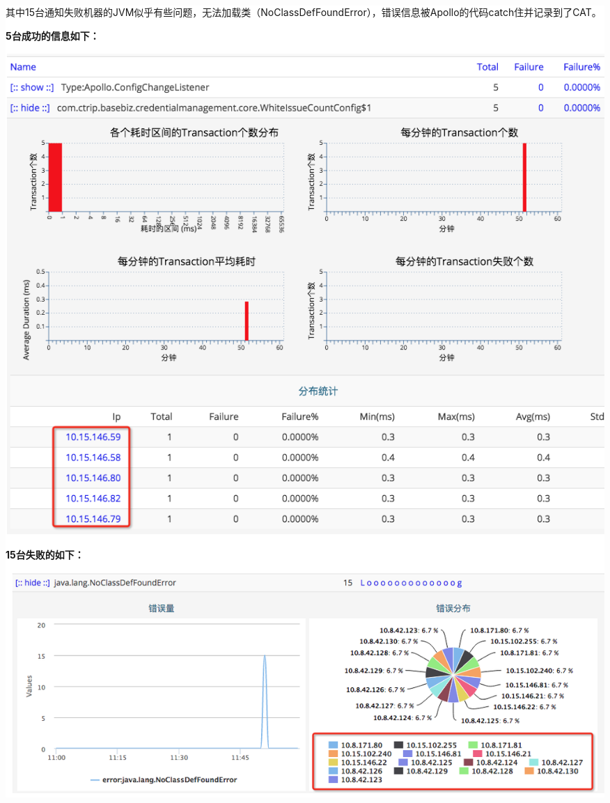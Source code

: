 其中15台通知失败机器的JVM似乎有些问题，无法加载类（NoClassDefFoundError），错误信息被Apollo的代码catch住并记录到了CAT。

**5台成功的信息如下：**

![config-change-5-successful](/images/2016-11-06/config-change-5-successful.png)

**15台失败的如下：**

![config-change-15-failed](/images/2016-11-06/config-change-15-failed.png)
